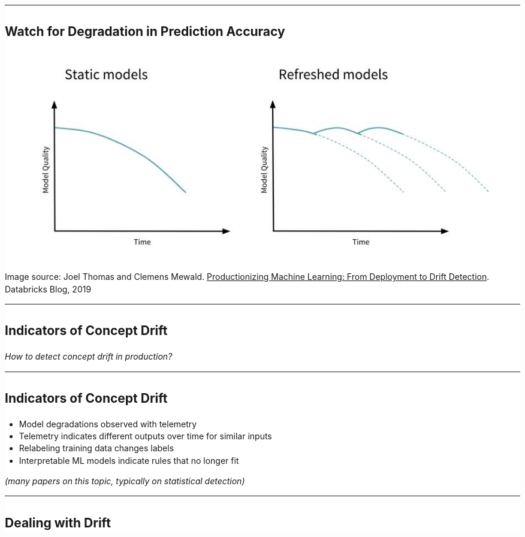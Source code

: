 



----
## Watch for Degradation in Prediction Accuracy

![Model Drift](model_drift.jpg)


Image source: Joel Thomas and Clemens Mewald. [Productionizing Machine Learning: From Deployment to Drift Detection](https://databricks.com/blog/2019/09/18/productionizing-machine-learning-from-deployment-to-drift-detection.html). Databricks Blog, 2019



----
## Indicators of Concept Drift

*How to detect concept drift in production?*



----
## Indicators of Concept Drift

* Model degradations observed with telemetry
* Telemetry indicates different outputs over time for similar inputs
* Relabeling training data changes labels
* Interpretable ML models indicate rules that no longer fit

*(many papers on this topic, typically on statistical detection)*



----
## Dealing with Drift
